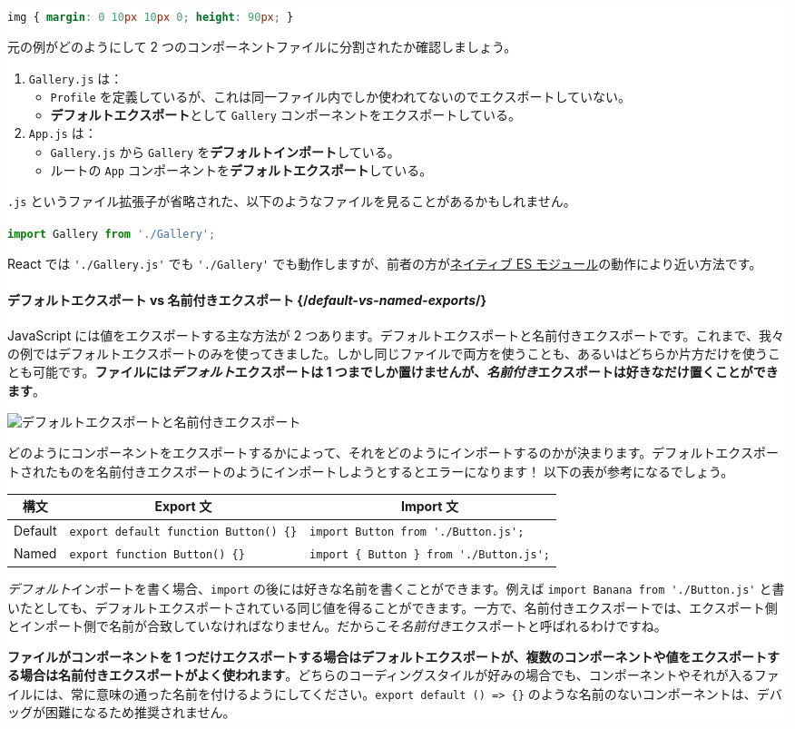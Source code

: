 ```css
img { margin: 0 10px 10px 0; height: 90px; }
```

</Sandpack>

元の例がどのようにして 2 つのコンポーネントファイルに分割されたか確認しましょう。

1. `Gallery.js` は：
     - `Profile` を定義しているが、これは同一ファイル内でしか使われてないのでエクスポートしていない。
     - **デフォルトエクスポート**として `Gallery` コンポーネントをエクスポートしている。
2. `App.js` は：
     - `Gallery.js` から `Gallery` を**デフォルトインポート**している。
     - ルートの `App` コンポーネントを**デフォルトエクスポート**している。


<Note>

`.js` というファイル拡張子が省略された、以下のようなファイルを見ることがあるかもしれません。

```js 
import Gallery from './Gallery';
```

React では `'./Gallery.js'` でも `'./Gallery'` でも動作しますが、前者の方が[ネイティブ ES モジュール](https://developer.mozilla.org/docs/Web/JavaScript/Guide/Modules)の動作により近い方法です。

</Note>

<DeepDive>

#### デフォルトエクスポート vs 名前付きエクスポート {/*default-vs-named-exports*/}

JavaScript には値をエクスポートする主な方法が 2 つあります。デフォルトエクスポートと名前付きエクスポートです。これまで、我々の例ではデフォルトエクスポートのみを使ってきました。しかし同じファイルで両方を使うことも、あるいはどちらか片方だけを使うことも可能です。**ファイルには*デフォルト*エクスポートは 1 つまでしか置けませんが、*名前付き*エクスポートは好きなだけ置くことができます**。

![デフォルトエクスポートと名前付きエクスポート](/images/docs/illustrations/i_import-export.svg)

どのようにコンポーネントをエクスポートするかによって、それをどのようにインポートするのかが決まります。デフォルトエクスポートされたものを名前付きエクスポートのようにインポートしようとするとエラーになります！ 以下の表が参考になるでしょう。

| 構文             | Export 文                                   | Import 文                                        |
| -----------      | -----------                                | -----------                               |
| Default  | `export default function Button() {}` | `import Button from './Button.js';`     |
| Named    | `export function Button() {}`         | `import { Button } from './Button.js';` |

*デフォルト*インポートを書く場合、`import` の後には好きな名前を書くことができます。例えば `import Banana from './Button.js'` と書いたとしても、デフォルトエクスポートされている同じ値を得ることができます。一方で、名前付きエクスポートでは、エクスポート側とインポート側で名前が合致していなければなりません。だからこそ*名前付き*エクスポートと呼ばれるわけですね。

**ファイルがコンポーネントを 1 つだけエクスポートする場合はデフォルトエクスポートが、複数のコンポーネントや値をエクスポートする場合は名前付きエクスポートがよく使われます**。どちらのコーディングスタイルが好みの場合でも、コンポーネントやそれが入るファイルには、常に意味の通った名前を付けるようにしてください。`export default () => {}` のような名前のないコンポーネントは、デバッグが困難になるため推奨されません。

</DeepDive>
